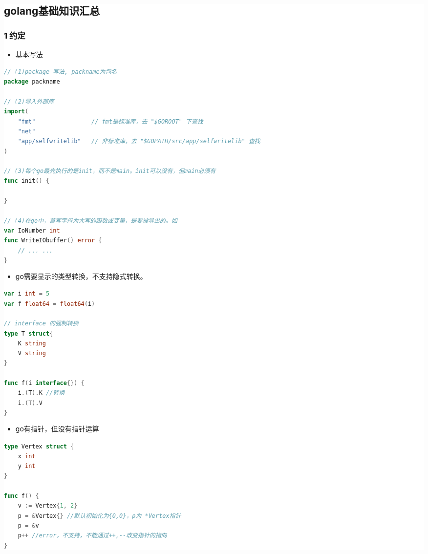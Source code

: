 ## golang基础知识汇总

### 1 约定 

- 基本写法

```go
// (1)package 写法, packname为包名
package packname

// (2)导入外部库
import(
    "fmt"                // fmt是标准库，去 "$GOROOT" 下查找
    "net"
    "app/selfwritelib"   // 非标准库，去 "$GOPATH/src/app/selfwritelib" 查找
)

// (3)每个go最先执行的是init，而不是main。init可以没有，但main必须有
func init() {

}

// (4)在go中，首写字母为大写的函数或变量，是要被导出的。如
var IoNumber int
func WriteIObuffer() error {
    // ... ...
}
```

- go需要显示的类型转换，不支持隐式转换。

```go
var i int = 5
var f float64 = float64(i)

// interface 的强制转换
type T struct{
    K string
    V string
}

func f(i interface{}) {
    i.(T).K //转换
    i.(T).V
}
```

- go有指针，但没有指针运算

```go
type Vertex struct {
    x int
    y int
}

func f() {
    v := Vertex{1, 2}
    p = &Vertex{} //默认初始化为{0,0}，p为 *Vertex指针
    p = &v
    p++ //error，不支持，不能通过++,--改变指针的指向
}
```
